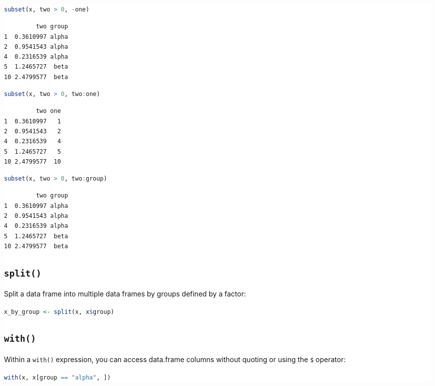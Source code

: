 ```r
subset(x, two > 0, -one)
```

```
         two group
1  0.3610997 alpha
2  0.9541543 alpha
4  0.2316539 alpha
5  1.2465727  beta
10 2.4799577  beta
```

```r
subset(x, two > 0, two:one)
```

```
         two one
1  0.3610997   1
2  0.9541543   2
4  0.2316539   4
5  1.2465727   5
10 2.4799577  10
```

```r
subset(x, two > 0, two:group)
```

```
         two group
1  0.3610997 alpha
2  0.9541543 alpha
4  0.2316539 alpha
5  1.2465727  beta
10 2.4799577  beta
```

## `split()`

Split a data frame into multiple data frames by groups defined by a factor:


```r
x_by_group <- split(x, x$group)
```

## `with()`

Within a `with()` expression, you can access data.frame columns without quoting or using the `$` operator:


```r
with(x, x[group == "alpha", ])
```

